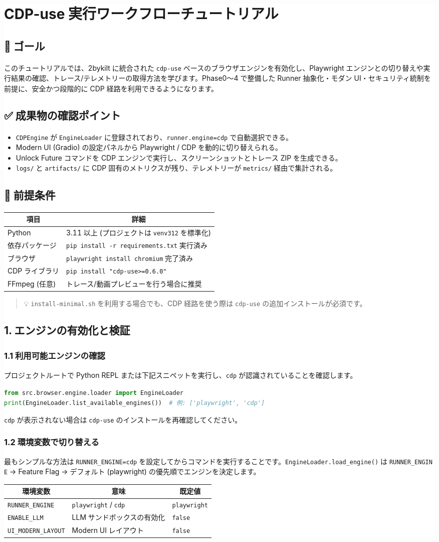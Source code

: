 # CDP-use 実行ワークフローチュートリアル

## 🎯 ゴール

このチュートリアルでは、2bykilt に統合された `cdp-use` ベースのブラウザエンジンを有効化し、Playwright エンジンとの切り替えや実行結果の確認、トレース/テレメトリーの取得方法を学びます。Phase0〜4 で整備した Runner 抽象化・モダン UI・セキュリティ統制を前提に、安全かつ段階的に CDP 経路を利用できるようになります。

## ✅ 成果物の確認ポイント

- `CDPEngine` が `EngineLoader` に登録されており、`runner.engine=cdp` で自動選択できる。
- Modern UI (Gradio) の設定パネルから Playwright / CDP を動的に切り替えられる。
- Unlock Future コマンドを CDP エンジンで実行し、スクリーンショットとトレース ZIP を生成できる。
- `logs/` と `artifacts/` に CDP 固有のメトリクスが残り、テレメトリーが `metrics/` 経由で集計される。

## 🧩 前提条件

| 項目 | 詳細 |
|------|------|
| Python | 3.11 以上 (プロジェクトは `venv312` を標準化) |
| 依存パッケージ | `pip install -r requirements.txt` 実行済み |
| ブラウザ | `playwright install chromium` 完了済み |
| CDP ライブラリ | `pip install "cdp-use>=0.6.0"` |
| FFmpeg (任意) | トレース/動画プレビューを行う場合に推奨 |

> 💡 `install-minimal.sh` を利用する場合でも、CDP 経路を使う際は `cdp-use` の追加インストールが必須です。

## 1. エンジンの有効化と検証

### 1.1 利用可能エンジンの確認

プロジェクトルートで Python REPL または下記スニペットを実行し、`cdp` が認識されていることを確認します。

```python
from src.browser.engine.loader import EngineLoader
print(EngineLoader.list_available_engines())  # 例: ['playwright', 'cdp']
```

`cdp` が表示されない場合は `cdp-use` のインストールを再確認してください。

### 1.2 環境変数で切り替える

最もシンプルな方法は `RUNNER_ENGINE=cdp` を設定してからコマンドを実行することです。`EngineLoader.load_engine()` は `RUNNER_ENGINE` → Feature Flag → デフォルト (playwright) の優先順でエンジンを決定します。

| 環境変数 | 意味 | 既定値 |
|----------|------|--------|
| `RUNNER_ENGINE` | `playwright` / `cdp` | `playwright` |
| `ENABLE_LLM` | LLM サンドボックスの有効化 | `false` |
| `UI_MODERN_LAYOUT` | Modern UI レイアウト | `false` |
